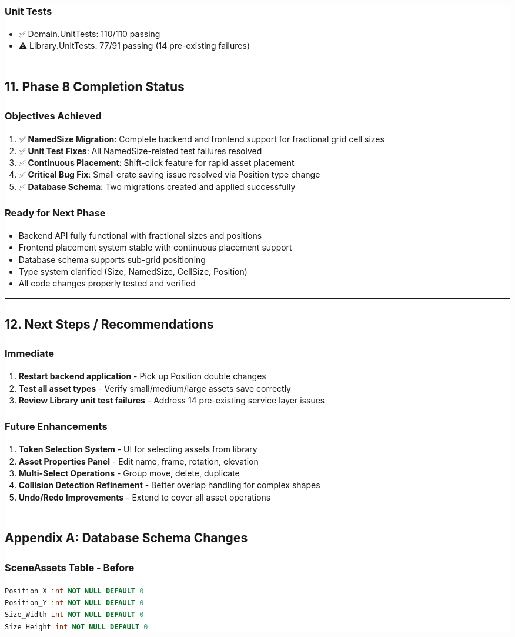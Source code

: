 ### Unit Tests
- ✅ Domain.UnitTests: 110/110 passing
- ⚠️ Library.UnitTests: 77/91 passing (14 pre-existing failures)

---

## 11. Phase 8 Completion Status

### Objectives Achieved
1. ✅ **NamedSize Migration**: Complete backend and frontend support for fractional grid cell sizes
2. ✅ **Unit Test Fixes**: All NamedSize-related test failures resolved
3. ✅ **Continuous Placement**: Shift-click feature for rapid asset placement
4. ✅ **Critical Bug Fix**: Small crate saving issue resolved via Position type change
5. ✅ **Database Schema**: Two migrations created and applied successfully

### Ready for Next Phase
- Backend API fully functional with fractional sizes and positions
- Frontend placement system stable with continuous placement support
- Database schema supports sub-grid positioning
- Type system clarified (Size, NamedSize, CellSize, Position)
- All code changes properly tested and verified

---

## 12. Next Steps / Recommendations

### Immediate
1. **Restart backend application** - Pick up Position double changes
2. **Test all asset types** - Verify small/medium/large assets save correctly
3. **Review Library unit test failures** - Address 14 pre-existing service layer issues

### Future Enhancements
1. **Token Selection System** - UI for selecting assets from library
2. **Asset Properties Panel** - Edit name, frame, rotation, elevation
3. **Multi-Select Operations** - Group move, delete, duplicate
4. **Collision Detection Refinement** - Better overlap handling for complex shapes
5. **Undo/Redo Improvements** - Extend to cover all asset operations

---

## Appendix A: Database Schema Changes

### SceneAssets Table - Before
```sql
Position_X int NOT NULL DEFAULT 0
Position_Y int NOT NULL DEFAULT 0
Size_Width int NOT NULL DEFAULT 0
Size_Height int NOT NULL DEFAULT 0
```
